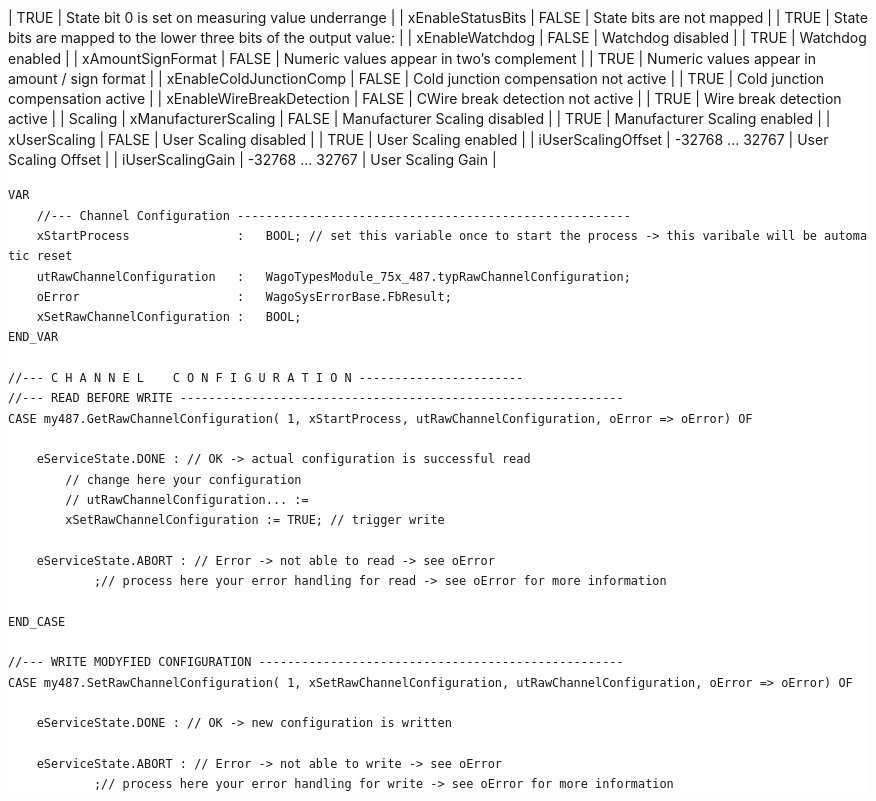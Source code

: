 | TRUE | State bit 0 is set on measuring value underrange |
| xEnableStatusBits | FALSE | State bits are not mapped |
| TRUE | State bits are mapped to the lower three bits of the output value: |
| xEnableWatchdog | FALSE | Watchdog disabled |
| TRUE | Watchdog enabled |
| xAmountSignFormat | FALSE | Numeric values appear in two’s complement |
| TRUE | Numeric values appear in amount / sign format |
| xEnableColdJunctionComp | FALSE | Cold junction compensation not active |
| TRUE | Cold junction compensation active |
| xEnableWireBreakDetection | FALSE | CWire break detection not active |
| TRUE | Wire break detection active |
| Scaling | xManufacturerScaling | FALSE | Manufacturer Scaling disabled |
| TRUE | Manufacturer Scaling enabled |
| xUserScaling | FALSE | User Scaling disabled |
| TRUE | User Scaling enabled |
| iUserScalingOffset | -32768 ... 32767 | User Scaling Offset |
| iUserScalingGain | -32768 ... 32767 | User Scaling Gain |

```
VAR
    //--- Channel Configuration -------------------------------------------------------
    xStartProcess               :   BOOL; // set this variable once to start the process -> this varibale will be automatic reset
    utRawChannelConfiguration   :   WagoTypesModule_75x_487.typRawChannelConfiguration;
    oError                      :   WagoSysErrorBase.FbResult;
    xSetRawChannelConfiguration :   BOOL;
END_VAR

//--- C H A N N E L    C O N F I G U R A T I O N -----------------------
//--- READ BEFORE WRITE --------------------------------------------------------------
CASE my487.GetRawChannelConfiguration( 1, xStartProcess, utRawChannelConfiguration, oError => oError) OF

    eServiceState.DONE : // OK -> actual configuration is successful read
        // change here your configuration
        // utRawChannelConfiguration... :=
        xSetRawChannelConfiguration := TRUE; // trigger write

    eServiceState.ABORT : // Error -> not able to read -> see oError
            ;// process here your error handling for read -> see oError for more information

END_CASE

//--- WRITE MODYFIED CONFIGURATION ---------------------------------------------------
CASE my487.SetRawChannelConfiguration( 1, xSetRawChannelConfiguration, utRawChannelConfiguration, oError => oError) OF

    eServiceState.DONE : // OK -> new configuration is written

    eServiceState.ABORT : // Error -> not able to write -> see oError
            ;// process here your error handling for write -> see oError for more information

```